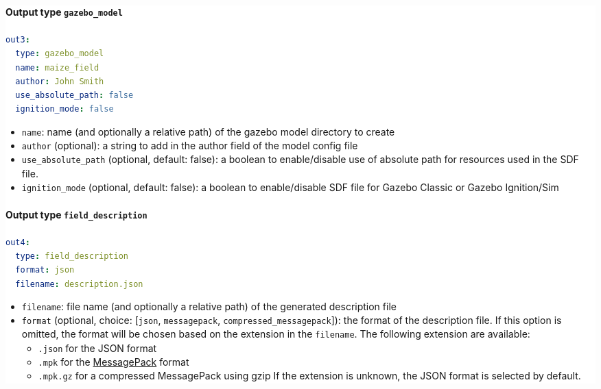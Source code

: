 #### Output type `gazebo_model`

```yaml
out3:
  type: gazebo_model
  name: maize_field
  author: John Smith
  use_absolute_path: false
  ignition_mode: false
```

* `name`: name (and optionally a relative path) of the gazebo model directory to create
* `author` (optional): a string to add in the author field of the model config file
* `use_absolute_path` (optional, default: false): a boolean to enable/disable use of absolute path
  for resources used in the SDF file.
* `ignition_mode` (optional, default: false): a boolean to enable/disable SDF file for Gazebo Classic
  or Gazebo Ignition/Sim

#### Output type `field_description`

```yaml
out4:
  type: field_description
  format: json
  filename: description.json
```

* `filename`: file name (and optionally a relative path) of the generated description file
* `format` (optional, choice: [`json`, `messagepack`, `compressed_messagepack`]): the format of the
  description file.
  If this option is omitted, the format will be chosen based on the extension in the `filename`.
  The following extension are available:
  - `.json` for the JSON format
  - `.mpk` for the [MessagePack](https://msgpack.org/) format
  - `.mpk.gz` for a compressed MessagePack using gzip 
  If the extension is unknown, the JSON format is selected by default.


